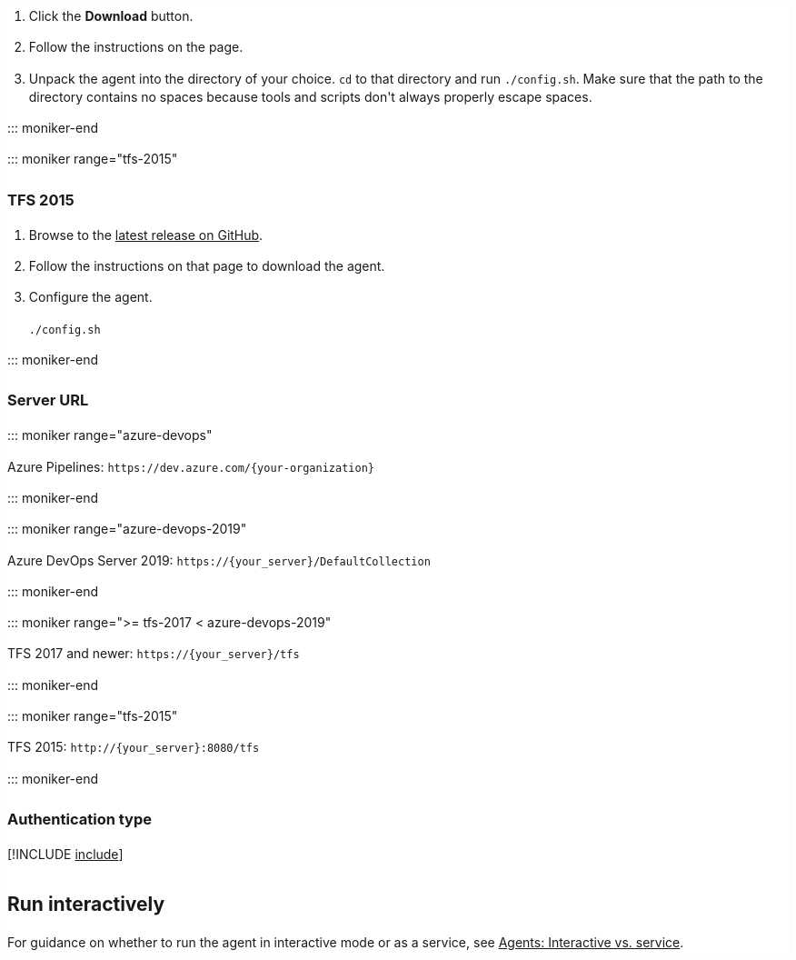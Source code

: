 1. Click the **Download** button.

1. Follow the instructions on the page.

1. Unpack the agent into the directory of your choice. `cd` to that directory and run `./config.sh`. Make sure that the path to the directory contains no spaces because tools and scripts don't always properly escape spaces.

::: moniker-end

::: moniker range="tfs-2015"

### TFS 2015

1. Browse to the [latest release on GitHub](https://github.com/Microsoft/azure-pipelines-agent/releases/latest).

1. Follow the instructions on that page to download the agent.

1. Configure the agent.

   ```
   ./config.sh
   ```

::: moniker-end

### Server URL

::: moniker range="azure-devops"

Azure Pipelines: `https://dev.azure.com/{your-organization}`

::: moniker-end

::: moniker range="azure-devops-2019"

Azure DevOps Server 2019: `https://{your_server}/DefaultCollection`

::: moniker-end

::: moniker range=">= tfs-2017 < azure-devops-2019"

TFS 2017 and newer: `https://{your_server}/tfs`

::: moniker-end

::: moniker range="tfs-2015"

TFS 2015: `http://{your_server}:8080/tfs`

::: moniker-end

### Authentication type

[!INCLUDE [include](includes/v2/unix-authentication-types.md)]

## Run interactively

For guidance on whether to run the agent in interactive mode or as a service, see [Agents: Interactive vs. service](agents.md#interactive-or-service).
